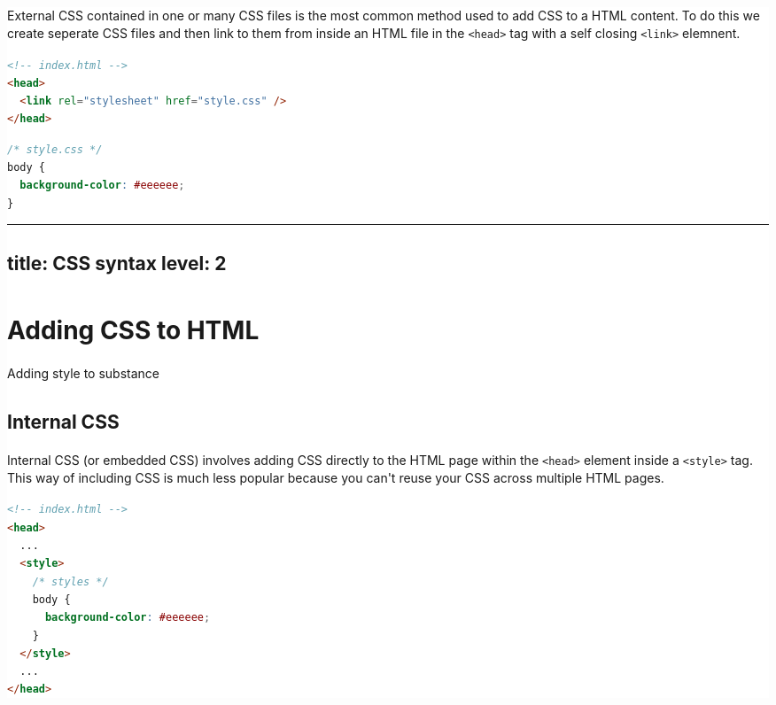 External CSS contained in one or many CSS files is the most common method used to add CSS to a HTML content. To do this we create seperate CSS files and then link to them from inside an HTML file in the `<head>` tag with a self closing `<link>` elemnent. 

```html 
<!-- index.html -->
<head>
  <link rel="stylesheet" href="style.css" />
</head>
```

```css
/* style.css */
body {
  background-color: #eeeeee;
}

```







---
title: CSS syntax
level: 2
---

# Adding CSS to HTML
Adding style to substance

## Internal CSS 

Internal CSS (or embedded CSS) involves adding CSS directly to the HTML page within the `<head>` element inside a `<style>` tag. This way of including CSS is much less popular because you can't reuse your CSS across multiple HTML pages.

```html 
<!-- index.html -->
<head>
  ...
  <style>
    /* styles */
    body {
      background-color: #eeeeee;
    }
  </style>
  ...
</head>
```




